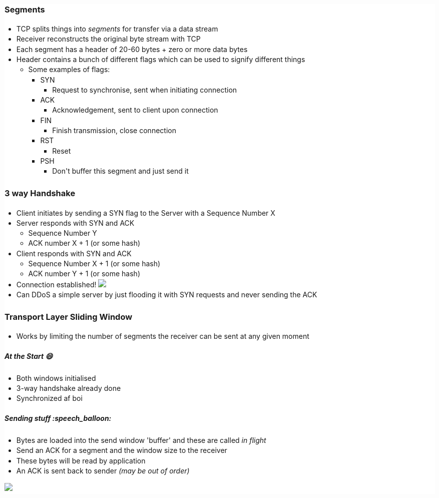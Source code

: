 ### Segments

-   TCP splits things into *segments* for transfer via a data stream
-   Receiver reconstructs the original byte stream with TCP
-   Each segment has a header of 20-60 bytes + zero or more data bytes
-   Header contains a bunch of different flags which can be used to
    signify different things
    -   Some examples of flags:
        -   SYN
            -   Request to synchronise, sent when initiating connection
        -   ACK
            -   Acknowledgement, sent to client upon connection
        -   FIN
            -   Finish transmission, close connection
        -   RST
            -   Reset
        -   PSH
            -   Don't buffer this segment and just send it

### 3 way Handshake

-   Client initiates by sending a SYN flag to the Server with a Sequence
    Number X
-   Server responds with SYN and ACK
    -   Sequence Number Y
    -   ACK number X + 1 (or some hash)
-   Client responds with SYN and ACK
    -   Sequence Number X + 1 (or some hash)
    -   ACK number Y + 1 (or some hash)
-   Connection established! ![](examrev/examrev2.png)
-   Can DDoS a simple server by just flooding it with SYN requests and
    never sending the ACK

### Transport Layer Sliding Window

-   Works by limiting the number of segments the receiver can be sent at
    any given moment

##### At the Start :smile:

-   Both windows initialised
-   3-way handshake already done
-   Synchronized af boi

##### Sending stuff :speech\_balloon:

-   Bytes are loaded into the send window 'buffer' and these are called
    *in flight*
-   Send an ACK for a segment and the window size to the receiver
-   These bytes will be read by application
-   An ACK is sent back to sender *(may be out of order)*

![](lec9/lec92.png)
